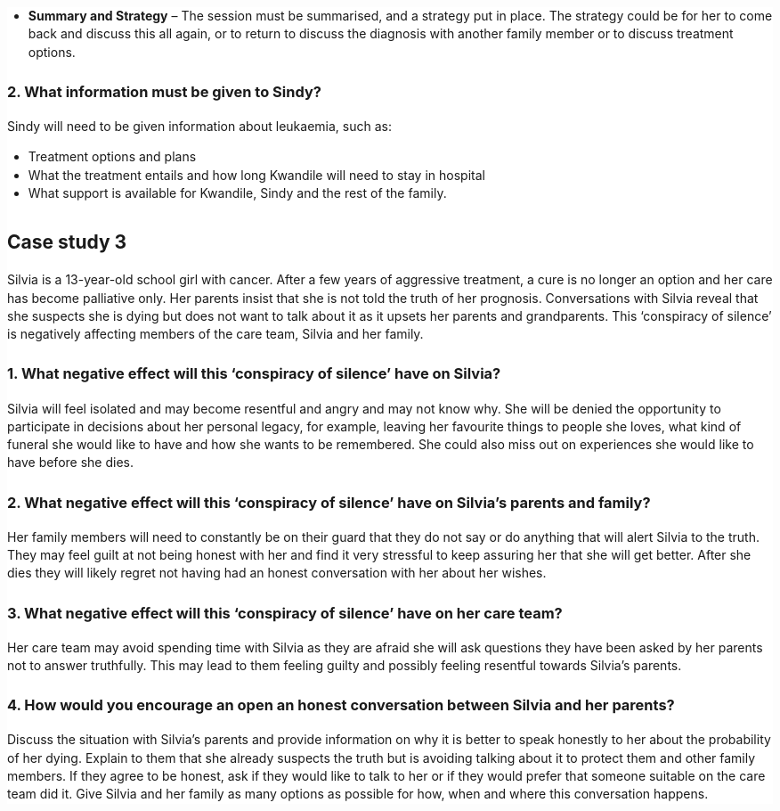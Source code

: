- **Summary and Strategy** – The session must be summarised, and a strategy put in place. The strategy could be for her to come back and discuss this all again, or to return to discuss the diagnosis with another family member or to discuss treatment options.

### 2. What information must be given to Sindy?

Sindy will need to be given information about leukaemia, such as:

- Treatment options and plans
- What the treatment entails and how long Kwandile will need to stay in hospital
- What support is available for Kwandile, Sindy and the rest of the family.

## Case study 3

Silvia is a 13-year-old school girl with cancer. After a few years of aggressive treatment, a cure is no longer an option and her care has become palliative only. Her parents insist that she is not told the truth of her prognosis. Conversations with Silvia reveal that she suspects she is dying but does not want to talk about it as it upsets her parents and grandparents. This ‘conspiracy of silence’ is negatively affecting members of the care team, Silvia and her family.

### 1. What negative effect will this ‘conspiracy of silence’ have on Silvia?

Silvia will feel isolated and may become resentful and angry and may not know why. She will be denied the opportunity to participate in decisions about her personal legacy, for example, leaving her favourite things to people she loves, what kind of funeral she would like to have and how she wants to be remembered. She could also miss out on experiences she would like to have before she dies.

### 2. What negative effect will this ‘conspiracy of silence’ have on Silvia’s parents and family?

Her family members will need to constantly be on their guard that they do not say or do anything that will alert Silvia to the truth. They may feel guilt at not being honest with her and find it very stressful to keep assuring her that she will get better. After she dies they will likely regret not having had an honest conversation with her about her wishes.

### 3. What negative effect will this ‘conspiracy of silence’ have on her care team?

Her care team may avoid spending time with Silvia as they are afraid she will ask questions they have been asked by her parents not to answer truthfully. This may lead to them feeling guilty and possibly feeling resentful towards Silvia’s parents.

### 4. How would you encourage an open an honest conversation between Silvia and her parents?

Discuss the situation with Silvia’s parents and provide information on why it is better to speak honestly to her about the probability of her dying. Explain to them that she already suspects the truth but is avoiding talking about it to protect them and other family members. If they agree to be honest, ask if they would like to talk to her or if they would prefer that someone suitable on the care team did it. Give Silvia and her family as many options as possible for how, when and where this conversation happens.

